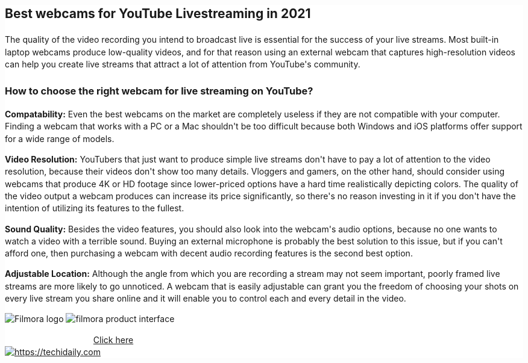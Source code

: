 ## Best webcams for YouTube Livestreaming in 2021

The quality of the video recording you intend to broadcast live is essential for the success of your live streams. Most built-in laptop webcams produce low-quality videos, and for that reason using an external webcam that captures high-resolution videos can help you create live streams that attract a lot of attention from YouTube's community.

### How to choose the right webcam for live streaming on YouTube?

**Compatability:** Even the best webcams on the market are completely useless if they are not compatible with your computer. Finding a webcam that works with a PC or a Mac shouldn't be too difficult because both Windows and iOS platforms offer support for a wide range of models.

**Video Resolution:** YouTubers that just want to produce simple live streams don't have to pay a lot of attention to the video resolution, because their videos don't show too many details. Vloggers and gamers, on the other hand, should consider using webcams that produce 4K or HD footage since lower-priced options have a hard time realistically depicting colors. The quality of the video output a webcam produces can increase its price significantly, so there's no reason investing in it if you don't have the intention of utilizing its features to the fullest.

**Sound Quality:** Besides the video features, you should also look into the webcam's audio options, because no one wants to watch a video with a terrible sound. Buying an external microphone is probably the best solution to this issue, but if you can't afford one, then purchasing a webcam with decent audio recording features is the second best option.

**Adjustable Location:** Although the angle from which you are recording a stream may not seem important, poorly framed live streams are more likely to go unnoticed. A webcam that is easily adjustable can grant you the freedom of choosing your shots on every live stream you share online and it will enable you to control each and every detail in the video.

![Filmora logo](https://images.wondershare.com/filmora/logo_icon/wondershare-filmora-logo-horizontal.png) ![filmora product interface](https://images.wondershare.com/filmora/images/common/filmora-product-banner.png)


<span id="1983539">
					<video width="576" height="240" style="cursor:pointer"
           poster="//a.impactradius-go.com/display-clicktoplayimage/1983539.png"
           onclick="if(!this.playClicked){this.play();this.setAttribute('controls',true);this.playClicked=true;}">
	   <source src="//a.impactradius-go.com/display-ad/22993-1983539">
	   <img src="//a.impactradius-go.com/display-clicktoplayimage/1983539.png" style="border: none; height: 100%; width: 100%; object-fit: contain">
	</video>
	<div style="width:360px;text-align:center"><a href="javascript:window.open(decodeURIComponent('https%3A%2F%2Fhomestyler.sjv.io%2Fc%2F5597632%2F1983539%2F22993'), '_blank');void(0);">Click here</a></div>
</span>
<img height="0" width="0" src="https://imp.pxf.io/i/5597632/1983539/22993" style="position:absolute;visibility:hidden;" border="0" />


<a href="https://appsumo.8odi.net/c/5597632/2130875/7443" target="_top" id="2130875">
  <img src="//a.impactradius-go.com/display-ad/7443-2130875" border="0" alt="https://techidaily.com" width="728" height="90"/>
</a>
<img height="0" width="0" src="https://appsumo.8odi.net/i/5597632/2130875/7443" style="position:absolute;visibility:hidden;" border="0" />
